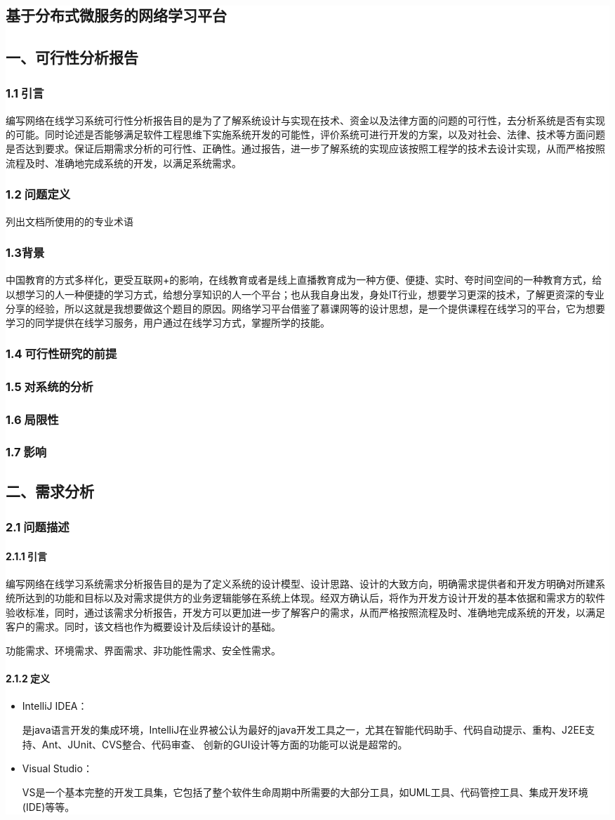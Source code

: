 ## 基于分布式微服务的网络学习平台

## 一、可行性分析报告

###  1.1 引言

编写网络在线学习系统可行性分析报告目的是为了了解系统设计与实现在技术、资金以及法律方面的问题的可行性，去分析系统是否有实现的可能。同时论述是否能够满足软件工程思维下实施系统开发的可能性，评价系统可进行开发的方案，以及对社会、法律、技术等方面问题是否达到要求。保证后期需求分析的可行性、正确性。通过报告，进一步了解系统的实现应该按照工程学的技术去设计实现，从而严格按照流程及时、准确地完成系统的开发，以满足系统需求。

### 1.2 问题定义

列出文档所使用的的专业术语

### 1.3背景

中国教育的方式多样化，更受互联网+的影响，在线教育或者是线上直播教育成为一种方便、便捷、实时、夸时间空间的一种教育方式，给以想学习的人一种便捷的学习方式，给想分享知识的人一个平台；也从我自身出发，身处IT行业，想要学习更深的技术，了解更资深的专业分享的经验，所以这就是我想要做这个题目的原因。网络学习平台借鉴了慕课网等的设计思想，是一个提供课程在线学习的平台，它为想要学习的同学提供在线学习服务，用户通过在线学习方式，掌握所学的技能。

### 1.4 可行性研究的前提

### 1.5 对系统的分析

### 1.6 局限性

### 1.7 影响



## 二、需求分析

### 2.1 问题描述

#### 2.1.1 引言

编写网络在线学习系统需求分析报告目的是为了定义系统的设计模型、设计思路、设计的大致方向，明确需求提供者和开发方明确对所建系统所达到的功能和目标以及对需求提供方的业务逻辑能够在系统上体现。经双方确认后，将作为开发方设计开发的基本依据和需求方的软件验收标准，同时，通过该需求分析报告，开发方可以更加进一步了解客户的需求，从而严格按照流程及时、准确地完成系统的开发，以满足客户的需求。同时，该文档也作为概要设计及后续设计的基础。

功能需求、环境需求、界面需求、非功能性需求、安全性需求。

#### 2.1.2 定义

- IntelliJ  IDEA：

  是java语言开发的集成环境，IntelliJ在业界被公认为最好的java开发工具之一，尤其在智能代码助手、代码自动提示、重构、J2EE支持、Ant、JUnit、CVS整合、代码审查、 创新的GUI设计等方面的功能可以说是超常的。

- Visual Studio：

  VS是一个基本完整的开发工具集，它包括了整个软件生命周期中所需要的大部分工具，如UML工具、代码管控工具、集成开发环境(IDE)等等。
